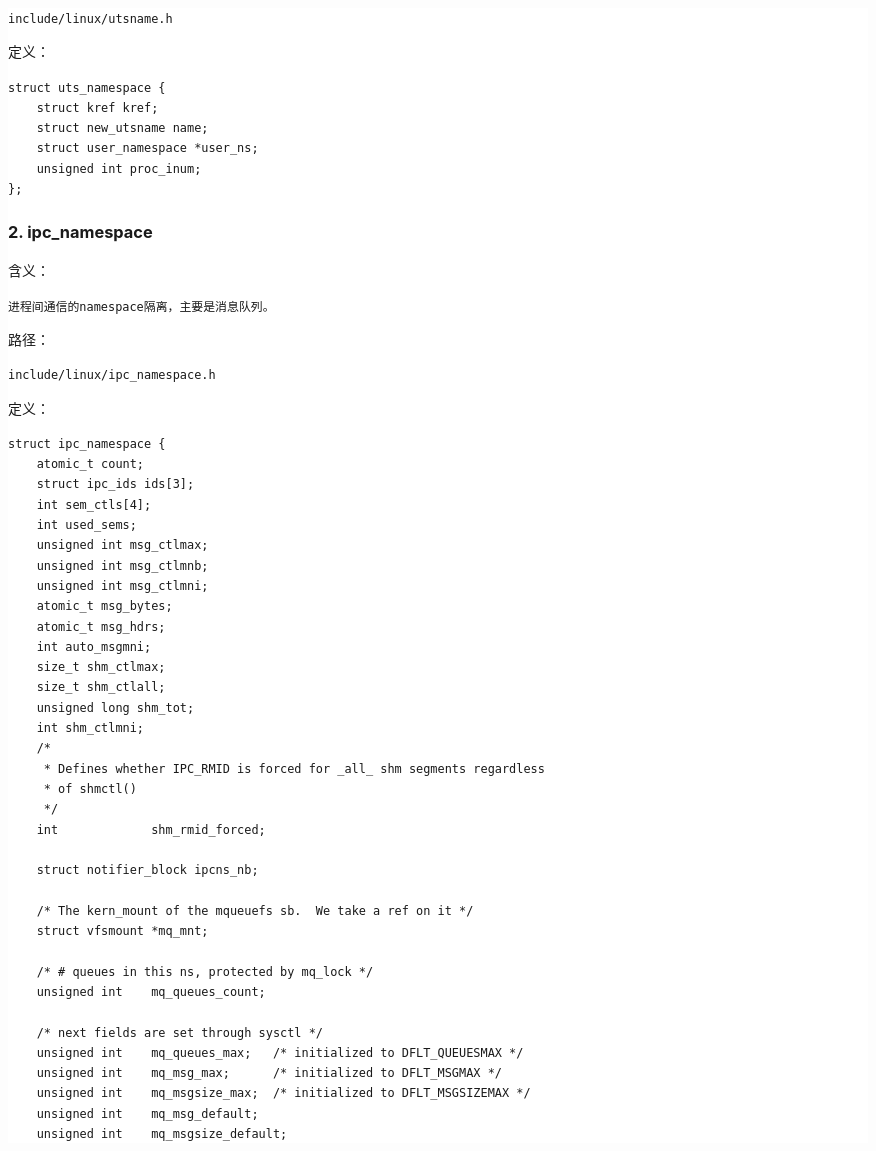     include/linux/utsname.h

定义：

    struct uts_namespace {
        struct kref kref;
        struct new_utsname name;
        struct user_namespace *user_ns;
        unsigned int proc_inum;
    };

### 2. ipc_namespace
含义：

    进程间通信的namespace隔离，主要是消息队列。

路径：

    include/linux/ipc_namespace.h

定义：

    struct ipc_namespace {
        atomic_t count;
        struct ipc_ids ids[3];
        int sem_ctls[4];
        int used_sems;
        unsigned int msg_ctlmax;
        unsigned int msg_ctlmnb;
        unsigned int msg_ctlmni;
        atomic_t msg_bytes;
        atomic_t msg_hdrs;
        int auto_msgmni;
        size_t shm_ctlmax;
        size_t shm_ctlall;
        unsigned long shm_tot;
        int shm_ctlmni;
        /*
         * Defines whether IPC_RMID is forced for _all_ shm segments regardless
         * of shmctl()
         */
        int             shm_rmid_forced;

        struct notifier_block ipcns_nb;

        /* The kern_mount of the mqueuefs sb.  We take a ref on it */
        struct vfsmount *mq_mnt;

        /* # queues in this ns, protected by mq_lock */
        unsigned int    mq_queues_count;

        /* next fields are set through sysctl */
        unsigned int    mq_queues_max;   /* initialized to DFLT_QUEUESMAX */
        unsigned int    mq_msg_max;      /* initialized to DFLT_MSGMAX */
        unsigned int    mq_msgsize_max;  /* initialized to DFLT_MSGSIZEMAX */
        unsigned int    mq_msg_default;
        unsigned int    mq_msgsize_default;
